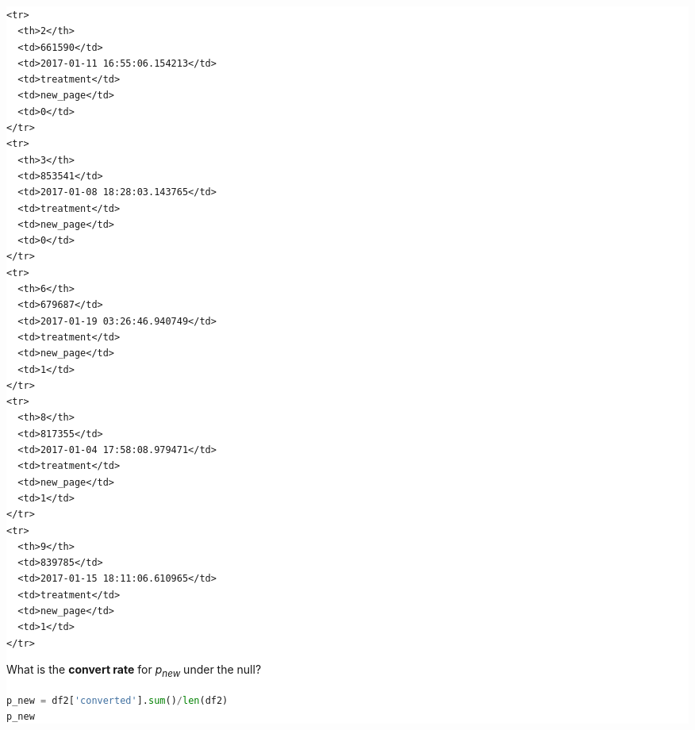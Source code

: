     <tr>
      <th>2</th>
      <td>661590</td>
      <td>2017-01-11 16:55:06.154213</td>
      <td>treatment</td>
      <td>new_page</td>
      <td>0</td>
    </tr>
    <tr>
      <th>3</th>
      <td>853541</td>
      <td>2017-01-08 18:28:03.143765</td>
      <td>treatment</td>
      <td>new_page</td>
      <td>0</td>
    </tr>
    <tr>
      <th>6</th>
      <td>679687</td>
      <td>2017-01-19 03:26:46.940749</td>
      <td>treatment</td>
      <td>new_page</td>
      <td>1</td>
    </tr>
    <tr>
      <th>8</th>
      <td>817355</td>
      <td>2017-01-04 17:58:08.979471</td>
      <td>treatment</td>
      <td>new_page</td>
      <td>1</td>
    </tr>
    <tr>
      <th>9</th>
      <td>839785</td>
      <td>2017-01-15 18:11:06.610965</td>
      <td>treatment</td>
      <td>new_page</td>
      <td>1</td>
    </tr>
  </tbody>
</table>
</div>



What is the **convert rate** for $p_{new}$ under the null? 


```python
p_new = df2['converted'].sum()/len(df2)
p_new
```
